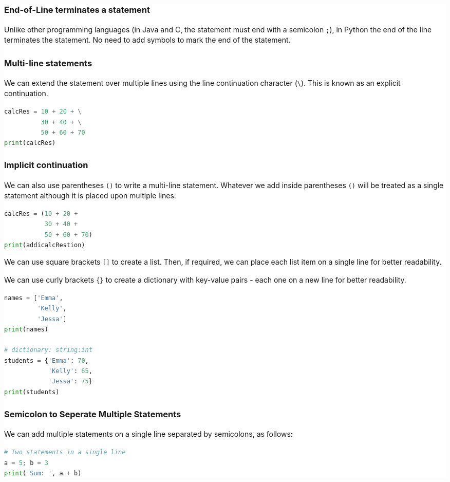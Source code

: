 ### End-of-Line terminates a statement
Unlike other programming languages (in Java and C, the statement must end with a semicolon `;`), in Python the end of the line terminates the statement. No need to add symbols to mark the end of the statement.

### Multi-line statements

We can extend the statement over multiple lines using the line continuation character (`\`). This is known as an explicit continuation.
```py
calcRes = 10 + 20 + \
          30 + 40 + \
          50 + 60 + 70
print(calcRes)
```

### Implicit continuation

We can also use parentheses `()` to write a multi-line statement. Whatever we add inside parentheses `()` will be treated as a single statement although it is placed upon multiple lines.

```py
calcRes = (10 + 20 +
           30 + 40 +
           50 + 60 + 70)
print(addicalcRestion)
```

We can use square brackets `[]` to create a list. Then, if required, we can place each list item on a single line for better readability.

We can use curly brackets `{}` to create a dictionary with key-value pairs - each one on a new line for better readability.

```py
names = ['Emma',
         'Kelly',
         'Jessa']
print(names)

# dictionary: string:int
students = {'Emma': 70,
            'Kelly': 65,
            'Jessa': 75}
print(students)
```

### Semicolon to Seperate Multiple Statements
We can add multiple statements on a single line separated by semicolons, as follows:

```py
# Two statements in a single line
a = 5; b = 3
print('Sum: ', a + b)
```
